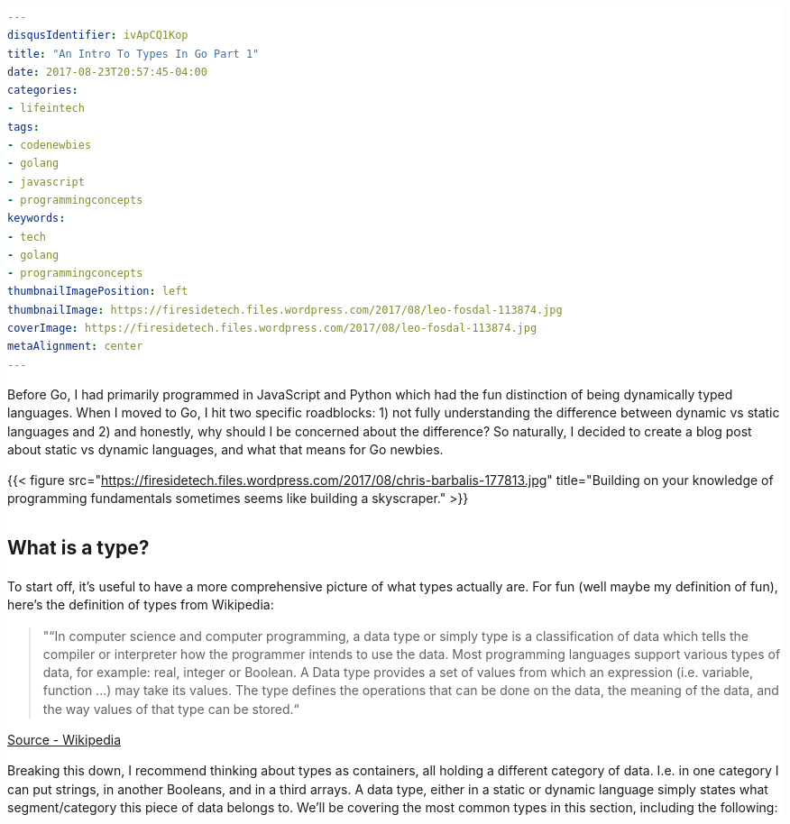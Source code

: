 ```yaml
---
disqusIdentifier: ivApCQ1Kop
title: "An Intro To Types In Go Part 1"
date: 2017-08-23T20:57:45-04:00
categories:
- lifeintech
tags:
- codenewbies
- golang
- javascript
- programmingconcepts
keywords:
- tech
- golang
- programmingconcepts
thumbnailImagePosition: left
thumbnailImage: https://firesidetech.files.wordpress.com/2017/08/leo-fosdal-113874.jpg
coverImage: https://firesidetech.files.wordpress.com/2017/08/leo-fosdal-113874.jpg
metaAlignment: center
---
```


Before Go, I had primarily programmed in JavaScript and Python which had the fun distinction of being dynamically typed languages. When I moved to Go, I hit two specific roadblocks: 1) not fully understanding the difference between dynamic vs static languages and 2) and honestly, why should I be concerned about the difference? So naturally, I decided to create a blog post about static vs dynamic languages, and what that means for Go newbies. 



{{< figure src="https://firesidetech.files.wordpress.com/2017/08/chris-barbalis-177813.jpg" title="Building on your knowledge of programming fundamentals sometimes seems like building a skyscraper." >}}

## What is a type?

To start off, it’s useful to have a more comprehensive picture of what types actually are. For fun (well maybe my definition of fun), here’s the definition of types from Wikipedia:

>"“In computer science and computer programming, a data type or simply type is a classification of data which tells the compiler or interpreter how the programmer intends to use the data. Most programming languages support various types of data, for example: real, integer or Boolean. A Data type provides a set of values from which an expression (i.e. variable, function ...) may take its values. The type defines the operations that can be done on the data, the meaning of the data, and the way values of that type can be stored.“

[Source - Wikipedia](https://en.wikipedia.org/wiki/Data_type)

Breaking this down, I recommend thinking about types as containers, all holding a different category of data. I.e. in one category I can put strings, in another Booleans, and in a third arrays. A data type, either in a static or dynamic language simply states what segment/category this piece of data belongs to.
We’ll be covering the most common types in this section, including the following:
